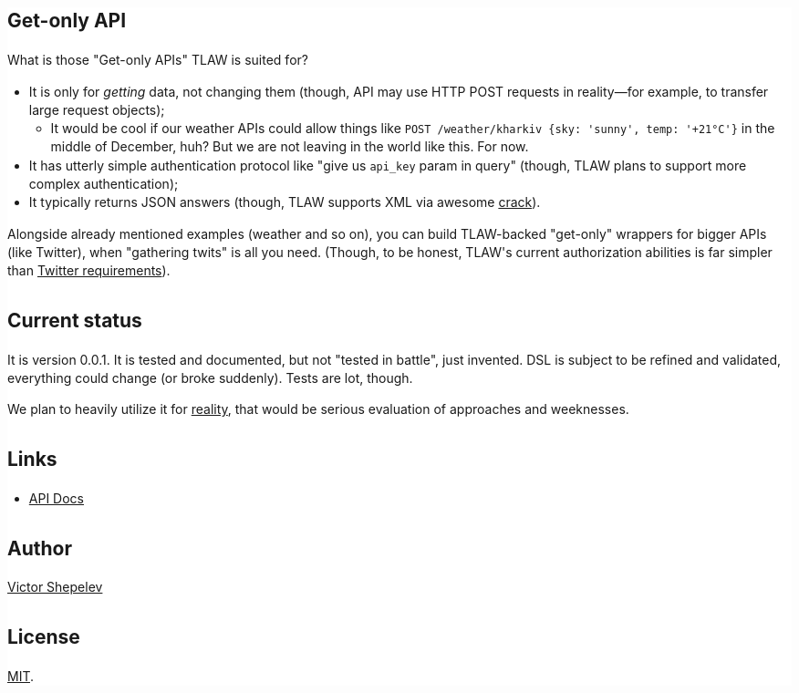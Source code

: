 ## Get-only API

What is those "Get-only APIs" TLAW is suited for?

* It is only for _getting_ data, not changing them (though, API may use
  HTTP POST requests in reality—for example, to transfer large request
  objects);
  * It would be cool if our weather APIs could allow things like
    `POST /weather/kharkiv {sky: 'sunny', temp: '+21°C'}` in the middle
    of December, huh? But we are not leaving in the world like this.
    For now.
* It has utterly simple authentication protocol like "give us `api_key`
  param in query" (though, TLAW plans to support more complex authentication);
* It typically returns JSON answers (though, TLAW supports XML via
  awesome [crack](https://github.com/jnunemaker/crack)).

Alongside already mentioned examples (weather and so on), you can build
TLAW-backed "get-only" wrappers for bigger APIs (like Twitter), when
"gathering twits" is all you need. (Though, to be honest, TLAW's current
authorization abilities is far simpler than
[Twitter requirements](https://dev.twitter.com/oauth/application-only)).

## Current status

It is version 0.0.1. It is tested and documented, but not "tested in
battle", just invented. DSL is subject to be refined and validated,
everything could change (or broke suddenly). Tests are lot, though.

We plan to heavily utilize it for [reality](https://github.com/molybdenum-99/reality),
that would be serious evaluation of approaches and weeknesses.

## Links

* [API Docs](http://www.rubydoc.info/gems/tlaw)

## Author

[Victor Shepelev](http://zverok.github.io/)

## License

[MIT](./LICENSE.txt).
